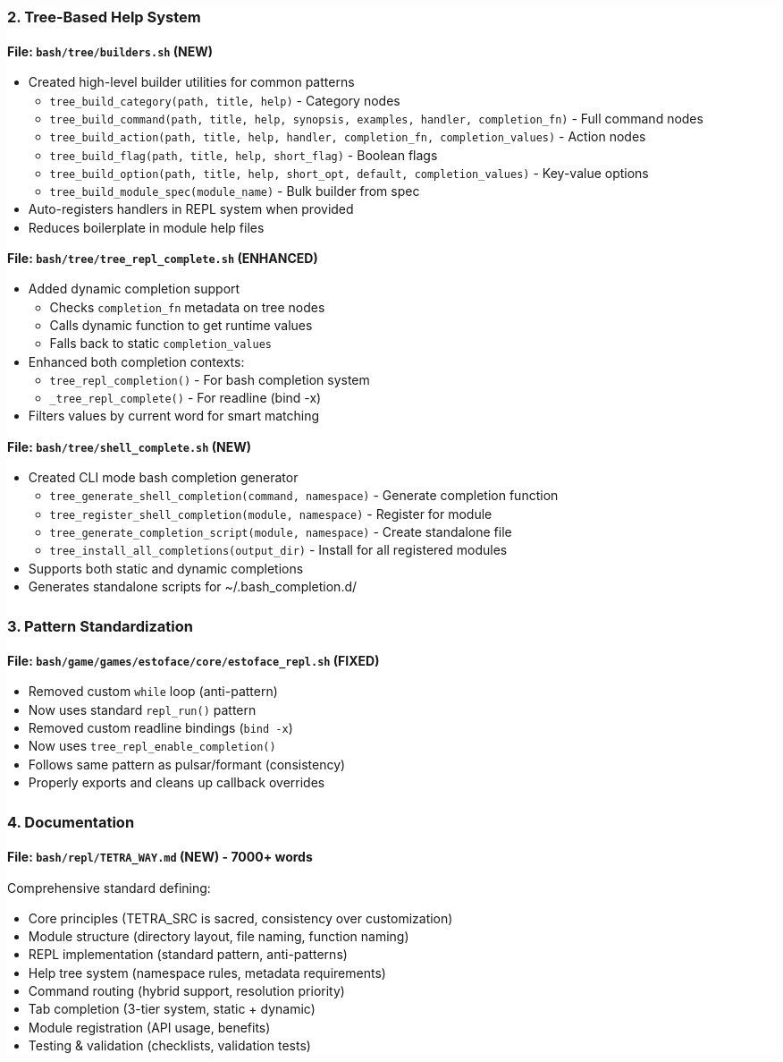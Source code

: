 ### 2. Tree-Based Help System

**File: `bash/tree/builders.sh` (NEW)**
- Created high-level builder utilities for common patterns
  - `tree_build_category(path, title, help)` - Category nodes
  - `tree_build_command(path, title, help, synopsis, examples, handler, completion_fn)` - Full command nodes
  - `tree_build_action(path, title, help, handler, completion_fn, completion_values)` - Action nodes
  - `tree_build_flag(path, title, help, short_flag)` - Boolean flags
  - `tree_build_option(path, title, help, short_opt, default, completion_values)` - Key-value options
  - `tree_build_module_spec(module_name)` - Bulk builder from spec
- Auto-registers handlers in REPL system when provided
- Reduces boilerplate in module help files

**File: `bash/tree/tree_repl_complete.sh` (ENHANCED)**
- Added dynamic completion support
  - Checks `completion_fn` metadata on tree nodes
  - Calls dynamic function to get runtime values
  - Falls back to static `completion_values`
- Enhanced both completion contexts:
  - `tree_repl_completion()` - For bash completion system
  - `_tree_repl_complete()` - For readline (bind -x)
- Filters values by current word for smart matching

**File: `bash/tree/shell_complete.sh` (NEW)**
- Created CLI mode bash completion generator
  - `tree_generate_shell_completion(command, namespace)` - Generate completion function
  - `tree_register_shell_completion(module, namespace)` - Register for module
  - `tree_generate_completion_script(module, namespace)` - Create standalone file
  - `tree_install_all_completions(output_dir)` - Install for all registered modules
- Supports both static and dynamic completions
- Generates standalone scripts for ~/.bash_completion.d/

### 3. Pattern Standardization

**File: `bash/game/games/estoface/core/estoface_repl.sh` (FIXED)**
- Removed custom `while` loop (anti-pattern)
- Now uses standard `repl_run()` pattern
- Removed custom readline bindings (`bind -x`)
- Now uses `tree_repl_enable_completion()`
- Follows same pattern as pulsar/formant (consistency)
- Properly exports and cleans up callback overrides

### 4. Documentation

**File: `bash/repl/TETRA_WAY.md` (NEW) - 7000+ words**

Comprehensive standard defining:
- Core principles (TETRA_SRC is sacred, consistency over customization)
- Module structure (directory layout, file naming, function naming)
- REPL implementation (standard pattern, anti-patterns)
- Help tree system (namespace rules, metadata requirements)
- Command routing (hybrid support, resolution priority)
- Tab completion (3-tier system, static + dynamic)
- Module registration (API usage, benefits)
- Testing & validation (checklists, validation tests)
